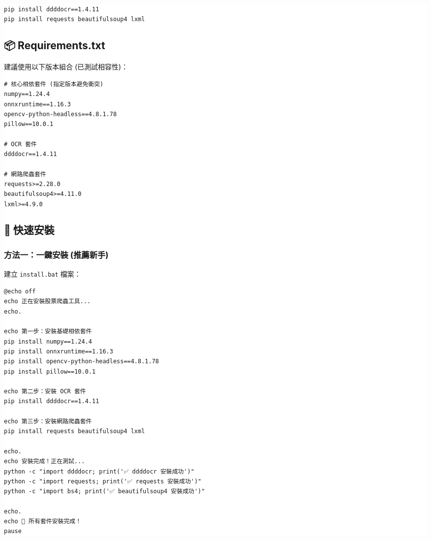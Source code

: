 ```bash
pip install ddddocr==1.4.11
pip install requests beautifulsoup4 lxml
```

## 📦 Requirements.txt

建議使用以下版本組合 (已測試相容性)：

```txt
# 核心相依套件 (指定版本避免衝突)
numpy==1.24.4
onnxruntime==1.16.3
opencv-python-headless==4.8.1.78
pillow==10.0.1

# OCR 套件
ddddocr==1.4.11

# 網路爬蟲套件
requests>=2.28.0
beautifulsoup4>=4.11.0
lxml>=4.9.0
```

## 🚀 快速安裝

### 方法一：一鍵安裝 (推薦新手)

建立 `install.bat` 檔案：
```batch
@echo off
echo 正在安裝股票爬蟲工具...
echo.

echo 第一步：安裝基礎相依套件
pip install numpy==1.24.4
pip install onnxruntime==1.16.3
pip install opencv-python-headless==4.8.1.78
pip install pillow==10.0.1

echo 第二步：安裝 OCR 套件
pip install ddddocr==1.4.11

echo 第三步：安裝網路爬蟲套件
pip install requests beautifulsoup4 lxml

echo.
echo 安裝完成！正在測試...
python -c "import ddddocr; print('✅ ddddocr 安裝成功')"
python -c "import requests; print('✅ requests 安裝成功')"
python -c "import bs4; print('✅ beautifulsoup4 安裝成功')"

echo.
echo 🎉 所有套件安裝完成！
pause
```
